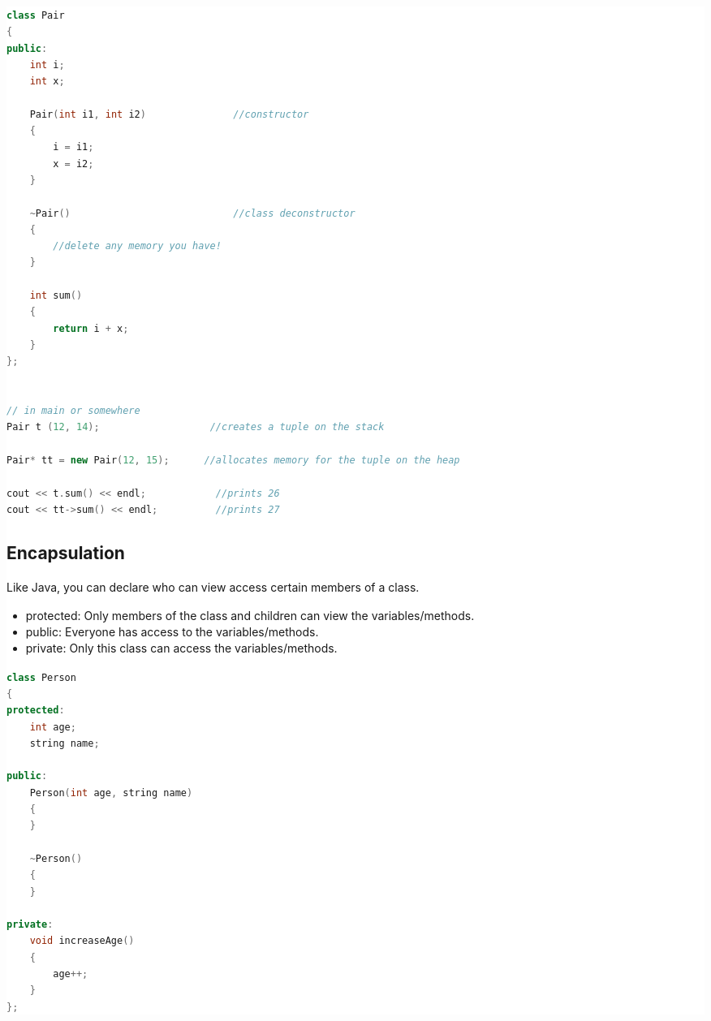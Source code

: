 ```c++
class Pair
{
public:
    int i;
    int x;
    
    Pair(int i1, int i2)               //constructor
    {
        i = i1;
        x = i2;
    }
    
    ~Pair()                            //class deconstructor
    {
        //delete any memory you have!
    }

    int sum()
    {
        return i + x;
    }
};


// in main or somewhere
Pair t (12, 14);                   //creates a tuple on the stack

Pair* tt = new Pair(12, 15);      //allocates memory for the tuple on the heap

cout << t.sum() << endl;            //prints 26
cout << tt->sum() << endl;          //prints 27
```

## Encapsulation

Like Java, you can declare who can view access certain members of a class.

- protected: Only members of the class and children can view the variables/methods.
- public: Everyone has access to the variables/methods.
- private: Only this class can access the variables/methods.

```c++
class Person
{
protected:
    int age;
    string name;    
    
public:
    Person(int age, string name)
    {
    }
    
    ~Person()
    {
    }
    
private:
    void increaseAge()
    {
        age++;
    }
};
```